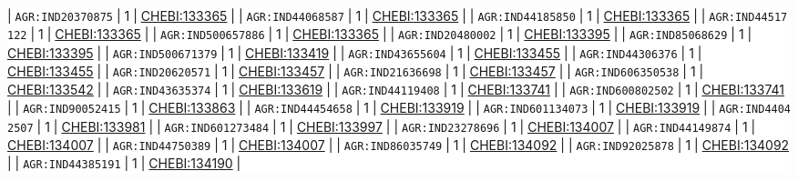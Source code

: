| `AGR:IND20370875`  |              1 | [CHEBI:133365](http://purl.obolibrary.org/obo/CHEBI_133365)                                                                                                                       |
| `AGR:IND44068587`  |              1 | [CHEBI:133365](http://purl.obolibrary.org/obo/CHEBI_133365)                                                                                                                       |
| `AGR:IND44185850`  |              1 | [CHEBI:133365](http://purl.obolibrary.org/obo/CHEBI_133365)                                                                                                                       |
| `AGR:IND44517122`  |              1 | [CHEBI:133365](http://purl.obolibrary.org/obo/CHEBI_133365)                                                                                                                       |
| `AGR:IND500657886` |              1 | [CHEBI:133365](http://purl.obolibrary.org/obo/CHEBI_133365)                                                                                                                       |
| `AGR:IND20480002`  |              1 | [CHEBI:133395](http://purl.obolibrary.org/obo/CHEBI_133395)                                                                                                                       |
| `AGR:IND85068629`  |              1 | [CHEBI:133395](http://purl.obolibrary.org/obo/CHEBI_133395)                                                                                                                       |
| `AGR:IND500671379` |              1 | [CHEBI:133419](http://purl.obolibrary.org/obo/CHEBI_133419)                                                                                                                       |
| `AGR:IND43655604`  |              1 | [CHEBI:133455](http://purl.obolibrary.org/obo/CHEBI_133455)                                                                                                                       |
| `AGR:IND44306376`  |              1 | [CHEBI:133455](http://purl.obolibrary.org/obo/CHEBI_133455)                                                                                                                       |
| `AGR:IND20620571`  |              1 | [CHEBI:133457](http://purl.obolibrary.org/obo/CHEBI_133457)                                                                                                                       |
| `AGR:IND21636698`  |              1 | [CHEBI:133457](http://purl.obolibrary.org/obo/CHEBI_133457)                                                                                                                       |
| `AGR:IND606350538` |              1 | [CHEBI:133542](http://purl.obolibrary.org/obo/CHEBI_133542)                                                                                                                       |
| `AGR:IND43635374`  |              1 | [CHEBI:133619](http://purl.obolibrary.org/obo/CHEBI_133619)                                                                                                                       |
| `AGR:IND44119408`  |              1 | [CHEBI:133741](http://purl.obolibrary.org/obo/CHEBI_133741)                                                                                                                       |
| `AGR:IND600802502` |              1 | [CHEBI:133741](http://purl.obolibrary.org/obo/CHEBI_133741)                                                                                                                       |
| `AGR:IND90052415`  |              1 | [CHEBI:133863](http://purl.obolibrary.org/obo/CHEBI_133863)                                                                                                                       |
| `AGR:IND44454658`  |              1 | [CHEBI:133919](http://purl.obolibrary.org/obo/CHEBI_133919)                                                                                                                       |
| `AGR:IND601134073` |              1 | [CHEBI:133919](http://purl.obolibrary.org/obo/CHEBI_133919)                                                                                                                       |
| `AGR:IND44042507`  |              1 | [CHEBI:133981](http://purl.obolibrary.org/obo/CHEBI_133981)                                                                                                                       |
| `AGR:IND601273484` |              1 | [CHEBI:133997](http://purl.obolibrary.org/obo/CHEBI_133997)                                                                                                                       |
| `AGR:IND23278696`  |              1 | [CHEBI:134007](http://purl.obolibrary.org/obo/CHEBI_134007)                                                                                                                       |
| `AGR:IND44149874`  |              1 | [CHEBI:134007](http://purl.obolibrary.org/obo/CHEBI_134007)                                                                                                                       |
| `AGR:IND44750389`  |              1 | [CHEBI:134007](http://purl.obolibrary.org/obo/CHEBI_134007)                                                                                                                       |
| `AGR:IND86035749`  |              1 | [CHEBI:134092](http://purl.obolibrary.org/obo/CHEBI_134092)                                                                                                                       |
| `AGR:IND92025878`  |              1 | [CHEBI:134092](http://purl.obolibrary.org/obo/CHEBI_134092)                                                                                                                       |
| `AGR:IND44385191`  |              1 | [CHEBI:134190](http://purl.obolibrary.org/obo/CHEBI_134190)                                                                                                                       |